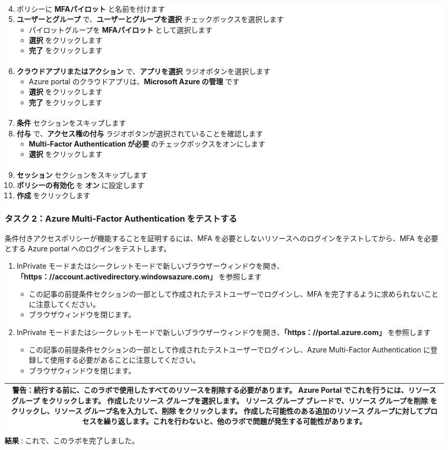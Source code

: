 4.  ポリシーに **MFAパイロット** と名前を付けます
5.  **ユーザーとグループ** で、**ユーザーとグループを選択** チェックボックスを選択します
    * パイロットグループを **MFAパイロット** として選択します
    * **選択** をクリックします
    * **完了** をクリックします
    </br>
6.  **クラウドアプリまたはアクション** で、**アプリを選択** ラジオボタンを選択します
    * Azure portal のクラウドアプリは、**Microsoft Azure の管理** です
    * **選択** をクリックします
    * **完了** をクリックします
    </br>
7.  **条件** セクションをスキップします
8.  **付与** で、**アクセス権の付与** ラジオボタンが選択されていることを確認します
    * **Multi-Factor Authentication が必要** のチェックボックスをオンにします
    * **選択** をクリックします
    </br>
9.  **セッション** セクションをスキップします
10. **ポリシーの有効化** を **オン** に設定します
11. **作成** をクリックします

### タスク 2：Azure Multi-Factor Authentication をテストする


条件付きアクセスポリシーが機能することを証明するには、MFA を必要としないリソースへのログインをテストしてから、MFA を必要とする Azure portal へのログインをテストします。


1.  InPrivate モードまたはシークレットモードで新しいブラウザーウィンドウを開き、**「https：//account.activedirectory.windowsazure.com」** を参照します
    * この記事の前提条件セクションの一部として作成されたテストユーザーでログインし、MFA を完了するように求められないことに注意してください。
    * ブラウザウィンドウを閉じます。

2.  InPrivate モードまたはシークレットモードで新しいブラウザーウィンドウを開き、**「https：//portal.azure.com」** を参照します

       * この記事の前提条件セクションの一部として作成されたテストユーザーでログインし、Azure Multi-Factor Authentication に登録して使用する必要があることに注意してください。
       * ブラウザウィンドウを閉じます。

| 警告：続行する前に、このラボで使用したすべてのリソースを削除する必要があります。  **Azure Portal** でこれを行うには、**リソース グループ** をクリックします。  作成したリソース グループを選択します。  リソース グループ ブレードで、**リソース グループを削除** をクリックし、リソース グループ名を入力して、**削除** をクリックします。  作成した可能性のある追加のリソース グループに対してプロセスを繰り返します。**これを行わないと、他のラボで問題が発生する可能性があります。** |
| --- |

**結果** : これで、このラボを完了しました。
